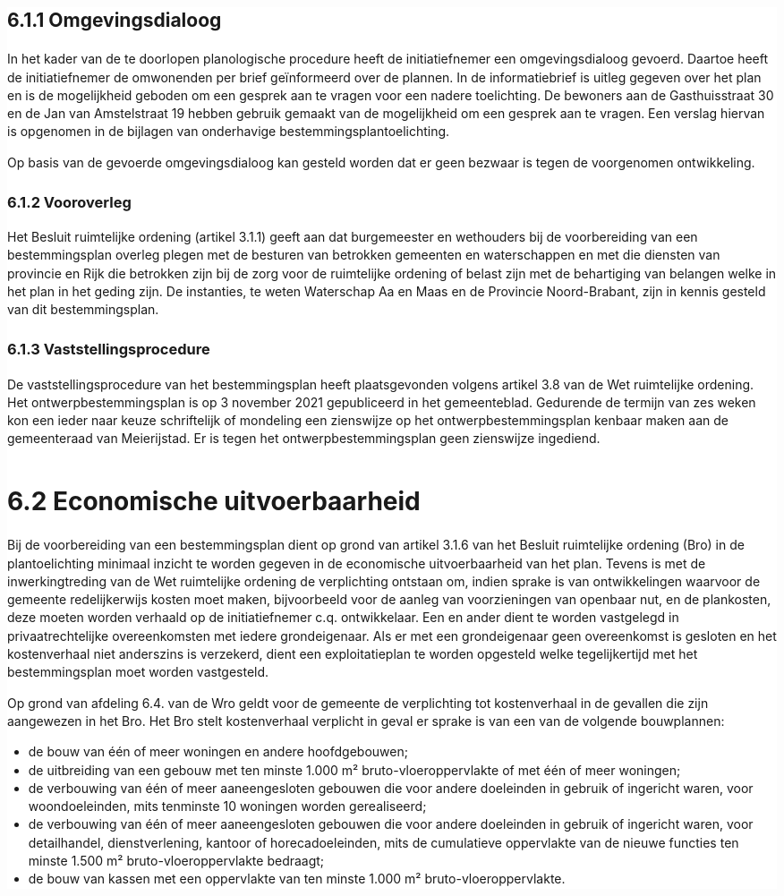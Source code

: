## **6.1.1 Omgevingsdialoog**

In het kader van de te doorlopen planologische procedure heeft de initiatiefnemer een omgevingsdialoog gevoerd. Daartoe heeft de initiatiefnemer de omwonenden per brief geïnformeerd over de plannen. In de informatiebrief is uitleg gegeven over het plan en is de mogelijkheid geboden om een gesprek aan te vragen voor een nadere toelichting. De bewoners aan de Gasthuisstraat 30 en de Jan van Amstelstraat 19 hebben gebruik gemaakt van de mogelijkheid om een gesprek aan te vragen. Een verslag hiervan is opgenomen in de bijlagen van onderhavige bestemmingsplantoelichting.

Op basis van de gevoerde omgevingsdialoog kan gesteld worden dat er geen bezwaar is tegen de voorgenomen ontwikkeling.

### **6.1.2 Vooroverleg**

Het Besluit ruimtelijke ordening (artikel 3.1.1) geeft aan dat burgemeester en wethouders bij de voorbereiding van een bestemmingsplan overleg plegen met de besturen van betrokken gemeenten en waterschappen en met die diensten van provincie en Rijk die betrokken zijn bij de zorg voor de ruimtelijke ordening of belast zijn met de behartiging van belangen welke in het plan in het geding zijn. De instanties, te weten Waterschap Aa en Maas en de Provincie Noord-Brabant, zijn in kennis gesteld van dit bestemmingsplan.

### **6.1.3 Vaststellingsprocedure**

De vaststellingsprocedure van het bestemmingsplan heeft plaatsgevonden volgens artikel 3.8 van de Wet ruimtelijke ordening. Het ontwerpbestemmingsplan is op 3 november 2021 gepubliceerd in het gemeenteblad. Gedurende de termijn van zes weken kon een ieder naar keuze schriftelijk of mondeling een zienswijze op het ontwerpbestemmingsplan kenbaar maken aan de gemeenteraad van Meierijstad. Er is tegen het ontwerpbestemmingsplan geen zienswijze ingediend.

# **6.2 Economische uitvoerbaarheid**

Bij de voorbereiding van een bestemmingsplan dient op grond van artikel 3.1.6 van het Besluit ruimtelijke ordening (Bro) in de plantoelichting minimaal inzicht te worden gegeven in de economische uitvoerbaarheid van het plan. Tevens is met de inwerkingtreding van de Wet ruimtelijke ordening de verplichting ontstaan om, indien sprake is van ontwikkelingen waarvoor de gemeente redelijkerwijs kosten moet maken, bijvoorbeeld voor de aanleg van voorzieningen van openbaar nut, en de plankosten, deze moeten worden verhaald op de initiatiefnemer c.q. ontwikkelaar. Een en ander dient te worden vastgelegd in privaatrechtelijke overeenkomsten met iedere grondeigenaar. Als er met een grondeigenaar geen overeenkomst is gesloten en het kostenverhaal niet anderszins is verzekerd, dient een exploitatieplan te worden opgesteld welke tegelijkertijd met het bestemmingsplan moet worden vastgesteld.

Op grond van afdeling 6.4. van de Wro geldt voor de gemeente de verplichting tot kostenverhaal in de gevallen die zijn aangewezen in het Bro. Het Bro stelt kostenverhaal verplicht in geval er sprake is van een van de volgende bouwplannen:

- de bouw van één of meer woningen en andere hoofdgebouwen;
- de uitbreiding van een gebouw met ten minste 1.000 m² bruto-vloeroppervlakte of met één of meer woningen;
- de verbouwing van één of meer aaneengesloten gebouwen die voor andere doeleinden in gebruik of ingericht waren, voor woondoeleinden, mits tenminste 10 woningen worden gerealiseerd;
- de verbouwing van één of meer aaneengesloten gebouwen die voor andere doeleinden in gebruik of ingericht waren, voor detailhandel, dienstverlening, kantoor of horecadoeleinden, mits de cumulatieve oppervlakte van de nieuwe functies ten minste 1.500 m² bruto-vloeroppervlakte bedraagt;
- de bouw van kassen met een oppervlakte van ten minste 1.000 m² bruto-vloeroppervlakte.
